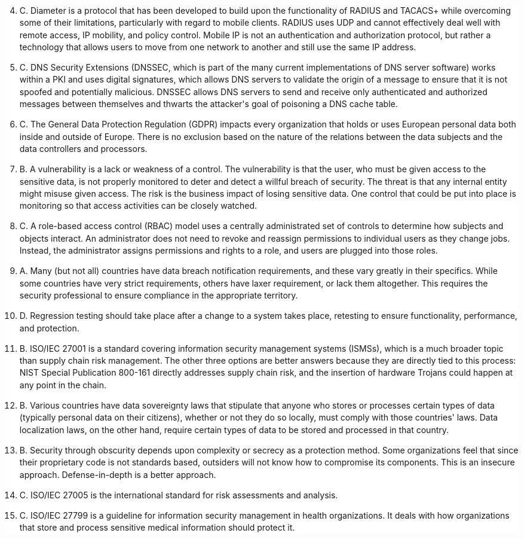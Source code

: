 4. C. Diameter is a protocol that has been developed to build upon the functionality of RADIUS and TACACS+ while overcoming some of their limitations, particularly with regard to mobile clients. RADIUS uses UDP and cannot effectively deal well with remote access, IP mobility, and policy control. Mobile IP is not an authentication and authorization protocol, but rather a technology that allows users to move from one network to another and still use the same IP address.

5. C. DNS Security Extensions (DNSSEC, which is part of the many current implementations of DNS server software) works within a PKI and uses digital signatures, which allows DNS servers to validate the origin of a message to ensure that it is not spoofed and potentially malicious. DNSSEC allows DNS servers to send and receive only authenticated and authorized messages between themselves and thwarts the attacker's goal of poisoning a DNS cache table.

6. C. The General Data Protection Regulation (GDPR) impacts every organization that holds or uses European personal data both inside and outside of Europe. There is no exclusion based on the nature of the relations between the data subjects and the data controllers and processors.

7. B. A vulnerability is a lack or weakness of a control. The vulnerability is that the user, who must be given access to the sensitive data, is not properly monitored to deter and detect a willful breach of security. The threat is that any internal entity might misuse given access. The risk is the business impact of losing sensitive data. One control that could be put into place is monitoring so that access activities can be closely watched.

8. C. A role-based access control (RBAC) model uses a centrally administrated set of controls to determine how subjects and objects interact. An administrator does not need to revoke and reassign permissions to individual users as they change jobs. Instead, the administrator assigns permissions and rights to a role, and users are plugged into those roles.

9. A. Many (but not all) countries have data breach notification requirements, and these vary greatly in their specifics. While some countries have very strict requirements, others have laxer requirement, or lack them altogether. This requires the security professional to ensure compliance in the appropriate territory.

10. D. Regression testing should take place after a change to a system takes place, retesting to ensure functionality, performance, and protection.

11. B. ISO/IEC 27001 is a standard covering information security management systems (ISMSs), which is a much broader topic than supply chain risk management. The other three options are better answers because they are directly tied to this process: NIST Special Publication 800-161 directly addresses supply chain risk, and the insertion of hardware Trojans could happen at any point in the chain.

12. B. Various countries have data sovereignty laws that stipulate that anyone who stores or processes certain types of data (typically personal data on their citizens), whether or not they do so locally, must comply with those countries' laws. Data localization laws, on the other hand, require certain types of data to be stored and processed in that country.

13. B. Security through obscurity depends upon complexity or secrecy as a protection method. Some organizations feel that since their proprietary code is not standards based, outsiders will not know how to compromise its components. This is an insecure approach. Defense-in-depth is a better approach.

14. C. ISO/IEC 27005 is the international standard for risk assessments and analysis.

15. C. ISO/IEC 27799 is a guideline for information security management in health organizations. It deals with how organizations that store and process sensitive medical information should protect it.